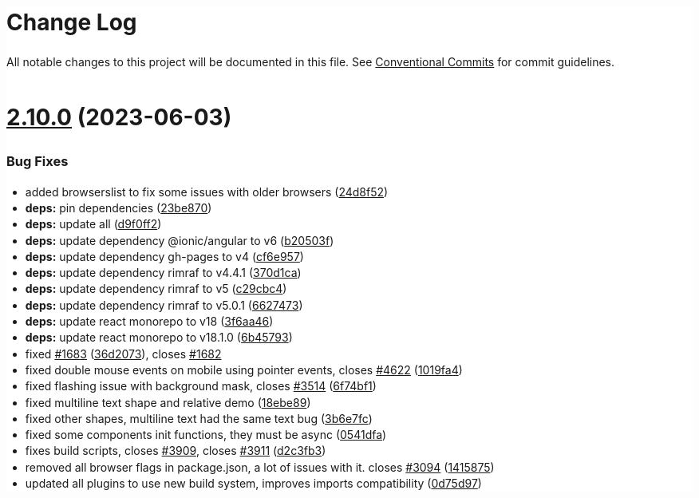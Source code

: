 # Change Log

All notable changes to this project will be documented in this file.
See [Conventional Commits](https://conventionalcommits.org) for commit guidelines.

# [2.10.0](https://github.com/matteobruni/tsparticles/compare/v2.0.0-alpha.0...v2.10.0) (2023-06-03)

### Bug Fixes

-   added browserslist to fix some issues with older browsers ([24d8f52](https://github.com/matteobruni/tsparticles/commit/24d8f520ee6934bd967d63612c828705e1dc09e2))
-   **deps:** pin dependencies ([23be870](https://github.com/matteobruni/tsparticles/commit/23be8708d698e1e37a18f2ed292cbccffb0f1e47))
-   **deps:** update all ([d9f0ff2](https://github.com/matteobruni/tsparticles/commit/d9f0ff2f8c4ac269aaad5077492746e3da8fb422))
-   **deps:** update dependency @ionic/angular to v6 ([b20503f](https://github.com/matteobruni/tsparticles/commit/b20503ff2a29f6c8617f42c764c8a868fc334c5f))
-   **deps:** update dependency gh-pages to v4 ([cf6e957](https://github.com/matteobruni/tsparticles/commit/cf6e9577132afcec26410f7321fcf5ffcfb05930))
-   **deps:** update dependency rimraf to v4.4.1 ([370d1ca](https://github.com/matteobruni/tsparticles/commit/370d1ca4d3bb0ea8bfe5fb3e0f5e1d74f45f4de6))
-   **deps:** update dependency rimraf to v5 ([c29cbc4](https://github.com/matteobruni/tsparticles/commit/c29cbc43ed0d3522b718e7236a48eae9b91cde43))
-   **deps:** update dependency rimraf to v5.0.1 ([6627473](https://github.com/matteobruni/tsparticles/commit/66274734c70b5759c59f7e949c8fcb2c8529bdf2))
-   **deps:** update react monorepo to v18 ([3f6aa46](https://github.com/matteobruni/tsparticles/commit/3f6aa46e399d0092ae13ba494db86256c0d05c40))
-   **deps:** update react monorepo to v18.1.0 ([6b45793](https://github.com/matteobruni/tsparticles/commit/6b457937c41d7681a2135dfcb6ff220e578f22bb))
-   fixed [#1683](https://github.com/matteobruni/tsparticles/issues/1683) ([36d2073](https://github.com/matteobruni/tsparticles/commit/36d2073ea559b60173e6e74fb00aa4e1658ef24d)), closes [#1682](https://github.com/matteobruni/tsparticles/issues/1682)
-   fixed double mouse events on mobile using pointer events, closes [#4622](https://github.com/matteobruni/tsparticles/issues/4622) ([1019fa4](https://github.com/matteobruni/tsparticles/commit/1019fa431f8a43cbd45d6adeb5adf94433e6e04b))
-   fixed flashing issue with background mask, closes [#3514](https://github.com/matteobruni/tsparticles/issues/3514) ([6f74bf1](https://github.com/matteobruni/tsparticles/commit/6f74bf1ab62587c7f2352bfe6f72ea29bb0a31fc))
-   fixed multiline text shape and relative demo ([18ebe89](https://github.com/matteobruni/tsparticles/commit/18ebe89bfcbd94d3d3865d3bfd08381c4c0c0cf2))
-   fixed other shapes, multiline text had the same text bug ([3b6e7fc](https://github.com/matteobruni/tsparticles/commit/3b6e7fc86d300cf28d4bb0a178427d1b9aff21ac))
-   fixed some components init functions, they must be async ([0541dfa](https://github.com/matteobruni/tsparticles/commit/0541dfa82fb04264e2cd01ffd25e458b72847fdb))
-   fixes build scripts, closes [#3909](https://github.com/matteobruni/tsparticles/issues/3909), closes [#3911](https://github.com/matteobruni/tsparticles/issues/3911) ([d2c3fb3](https://github.com/matteobruni/tsparticles/commit/d2c3fb33ff9c9d529f2609f89c63cb6e1e61ecda))
-   removed all browser flags in package.json, a lot of issues with it. closes [#3094](https://github.com/matteobruni/tsparticles/issues/3094) ([1415875](https://github.com/matteobruni/tsparticles/commit/14158755ec80ace4e0c520cef407b2d7f4078568))
-   updated all plugins to use new build system, improves imports compatibility ([0d75d97](https://github.com/matteobruni/tsparticles/commit/0d75d97c02c8a8f55e1697e4e7f0fdcf4c24ae4a))

